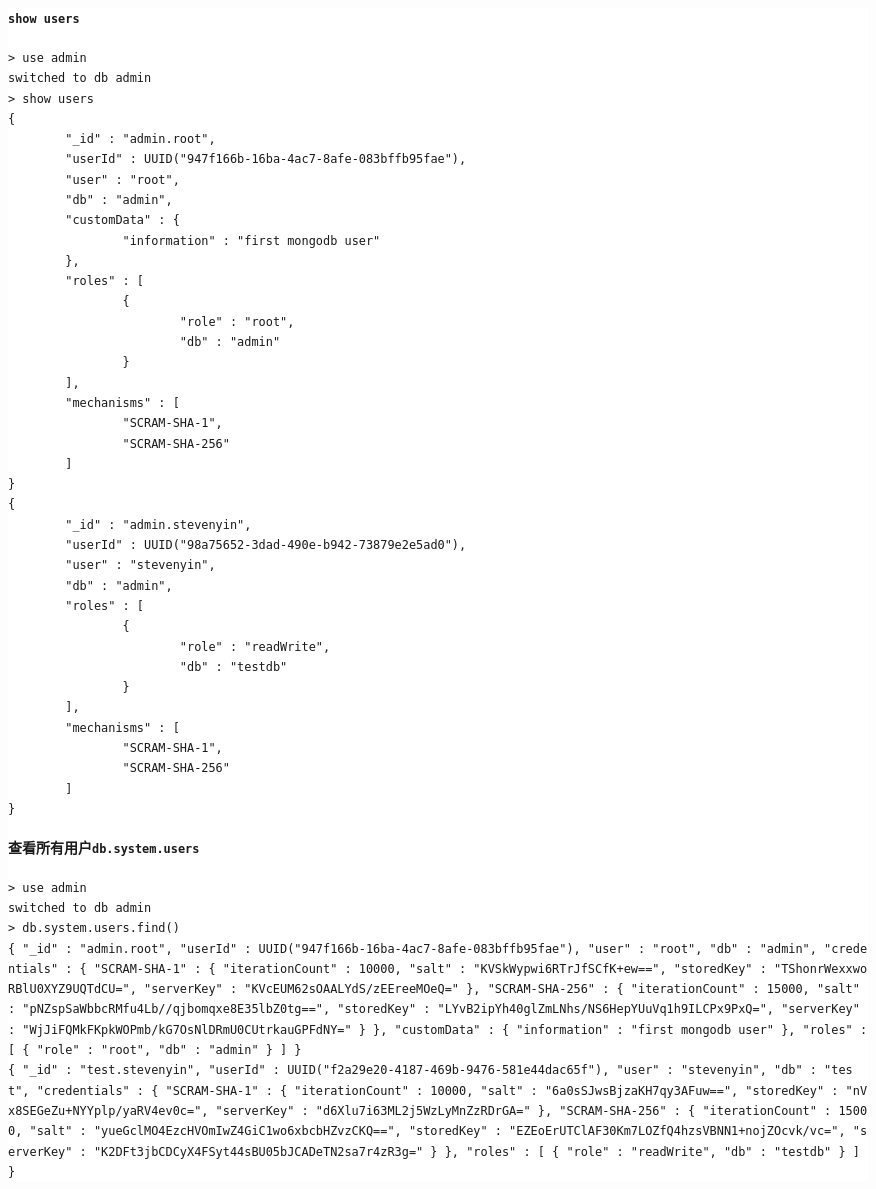 <a name="b5fe343b"></a>

#### `show users`

    > use admin
    switched to db admin
    > show users
    {
            "_id" : "admin.root",
            "userId" : UUID("947f166b-16ba-4ac7-8afe-083bffb95fae"),
            "user" : "root",
            "db" : "admin",
            "customData" : {
                    "information" : "first mongodb user"
            },
            "roles" : [
                    {
                            "role" : "root",
                            "db" : "admin"
                    }
            ],
            "mechanisms" : [
                    "SCRAM-SHA-1",
                    "SCRAM-SHA-256"
            ]
    }
    {
            "_id" : "admin.stevenyin",
            "userId" : UUID("98a75652-3dad-490e-b942-73879e2e5ad0"),
            "user" : "stevenyin",
            "db" : "admin",
            "roles" : [
                    {
                            "role" : "readWrite",
                            "db" : "testdb"
                    }
            ],
            "mechanisms" : [
                    "SCRAM-SHA-1",
                    "SCRAM-SHA-256"
            ]
    }

<a name="d2df1647"></a>

#### 查看所有用户`db.system.users`

    > use admin
    switched to db admin
    > db.system.users.find()
    { "_id" : "admin.root", "userId" : UUID("947f166b-16ba-4ac7-8afe-083bffb95fae"), "user" : "root", "db" : "admin", "credentials" : { "SCRAM-SHA-1" : { "iterationCount" : 10000, "salt" : "KVSkWypwi6RTrJfSCfK+ew==", "storedKey" : "TShonrWexxwoRBlU0XYZ9UQTdCU=", "serverKey" : "KVcEUM62sOAALYdS/zEEreeMOeQ=" }, "SCRAM-SHA-256" : { "iterationCount" : 15000, "salt" : "pNZspSaWbbcRMfu4Lb//qjbomqxe8E35lbZ0tg==", "storedKey" : "LYvB2ipYh40glZmLNhs/NS6HepYUuVq1h9ILCPx9PxQ=", "serverKey" : "WjJiFQMkFKpkWOPmb/kG7OsNlDRmU0CUtrkauGPFdNY=" } }, "customData" : { "information" : "first mongodb user" }, "roles" : [ { "role" : "root", "db" : "admin" } ] }
    { "_id" : "test.stevenyin", "userId" : UUID("f2a29e20-4187-469b-9476-581e44dac65f"), "user" : "stevenyin", "db" : "test", "credentials" : { "SCRAM-SHA-1" : { "iterationCount" : 10000, "salt" : "6a0sSJwsBjzaKH7qy3AFuw==", "storedKey" : "nVx8SEGeZu+NYYplp/yaRV4ev0c=", "serverKey" : "d6Xlu7i63ML2j5WzLyMnZzRDrGA=" }, "SCRAM-SHA-256" : { "iterationCount" : 15000, "salt" : "yueGclMO4EzcHVOmIwZ4GiC1wo6xbcbHZvzCKQ==", "storedKey" : "EZEoErUTClAF30Km7LOZfQ4hzsVBNN1+nojZOcvk/vc=", "serverKey" : "K2DFt3jbCDCyX4FSyt44sBU05bJCADeTN2sa7r4zR3g=" } }, "roles" : [ { "role" : "readWrite", "db" : "testdb" } ] }
